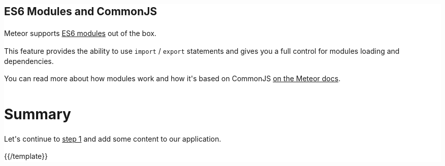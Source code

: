 ## ES6 Modules and CommonJS

Meteor supports [ES6 modules](https://developer.mozilla.org/en/docs/web/javascript/reference/statements/import) out of the box.

This feature provides the ability to use `import` / `export` statements and gives you a full control for modules loading and dependencies.

You can read more about how modules work and how it's based on CommonJS [on the Meteor docs](http://docs.meteor.com/#/full/modules).

# Summary

Let's continue to [step 1](/tutorials/angular2/static-template) and add some content to our application.

{{/template}}
